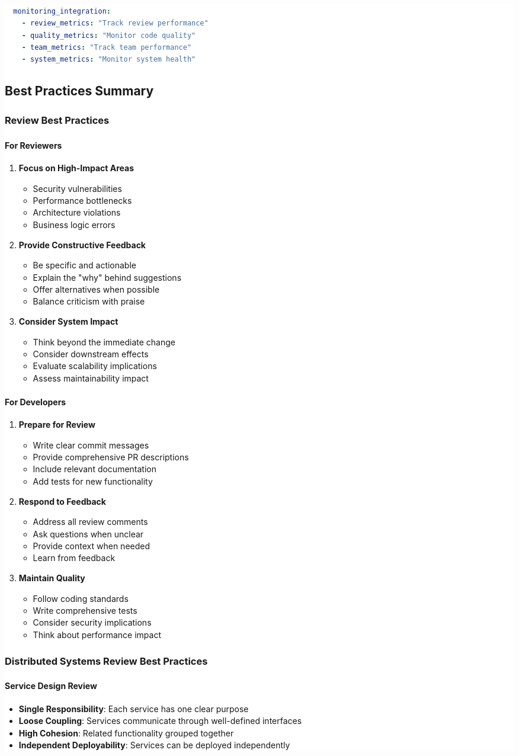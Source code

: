 ```yaml
  monitoring_integration:
    - review_metrics: "Track review performance"
    - quality_metrics: "Monitor code quality"
    - team_metrics: "Track team performance"
    - system_metrics: "Monitor system health"
```

## Best Practices Summary

### **Review Best Practices**

#### **For Reviewers**
1. **Focus on High-Impact Areas**
   - Security vulnerabilities
   - Performance bottlenecks
   - Architecture violations
   - Business logic errors

2. **Provide Constructive Feedback**
   - Be specific and actionable
   - Explain the "why" behind suggestions
   - Offer alternatives when possible
   - Balance criticism with praise

3. **Consider System Impact**
   - Think beyond the immediate change
   - Consider downstream effects
   - Evaluate scalability implications
   - Assess maintainability impact

#### **For Developers**
1. **Prepare for Review**
   - Write clear commit messages
   - Provide comprehensive PR descriptions
   - Include relevant documentation
   - Add tests for new functionality

2. **Respond to Feedback**
   - Address all review comments
   - Ask questions when unclear
   - Provide context when needed
   - Learn from feedback

3. **Maintain Quality**
   - Follow coding standards
   - Write comprehensive tests
   - Consider security implications
   - Think about performance impact

### **Distributed Systems Review Best Practices**

#### **Service Design Review**
- **Single Responsibility**: Each service has one clear purpose
- **Loose Coupling**: Services communicate through well-defined interfaces
- **High Cohesion**: Related functionality grouped together
- **Independent Deployability**: Services can be deployed independently
